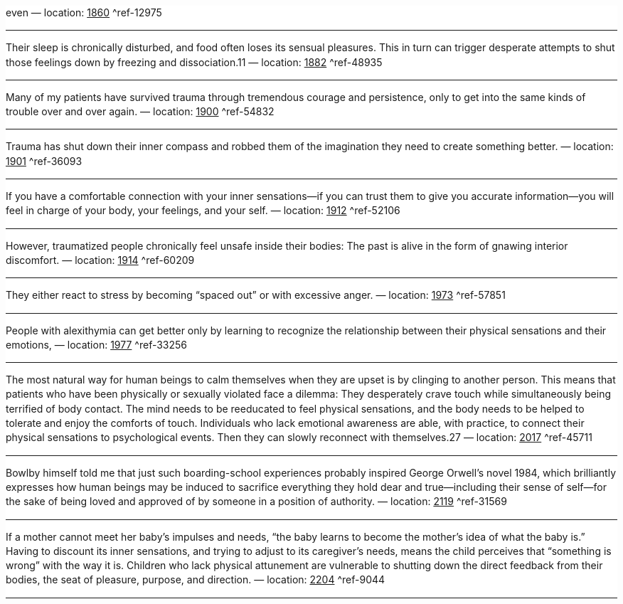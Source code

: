 even — location: [1860](kindle://book?action=open&asin=B00G3L1C2K&location=1860) ^ref-12975

---
Their sleep is chronically disturbed, and food often loses its sensual pleasures. This in turn can trigger desperate attempts to shut those feelings down by freezing and dissociation.11 — location: [1882](kindle://book?action=open&asin=B00G3L1C2K&location=1882) ^ref-48935

---
Many of my patients have survived trauma through tremendous courage and persistence, only to get into the same kinds of trouble over and over again. — location: [1900](kindle://book?action=open&asin=B00G3L1C2K&location=1900) ^ref-54832

---
Trauma has shut down their inner compass and robbed them of the imagination they need to create something better. — location: [1901](kindle://book?action=open&asin=B00G3L1C2K&location=1901) ^ref-36093

---
If you have a comfortable connection with your inner sensations—if you can trust them to give you accurate information—you will feel in charge of your body, your feelings, and your self. — location: [1912](kindle://book?action=open&asin=B00G3L1C2K&location=1912) ^ref-52106

---
However, traumatized people chronically feel unsafe inside their bodies: The past is alive in the form of gnawing interior discomfort. — location: [1914](kindle://book?action=open&asin=B00G3L1C2K&location=1914) ^ref-60209

---
They either react to stress by becoming “spaced out” or with excessive anger. — location: [1973](kindle://book?action=open&asin=B00G3L1C2K&location=1973) ^ref-57851

---
People with alexithymia can get better only by learning to recognize the relationship between their physical sensations and their emotions, — location: [1977](kindle://book?action=open&asin=B00G3L1C2K&location=1977) ^ref-33256

---
The most natural way for human beings to calm themselves when they are upset is by clinging to another person. This means that patients who have been physically or sexually violated face a dilemma: They desperately crave touch while simultaneously being terrified of body contact. The mind needs to be reeducated to feel physical sensations, and the body needs to be helped to tolerate and enjoy the comforts of touch. Individuals who lack emotional awareness are able, with practice, to connect their physical sensations to psychological events. Then they can slowly reconnect with themselves.27 — location: [2017](kindle://book?action=open&asin=B00G3L1C2K&location=2017) ^ref-45711

---
Bowlby himself told me that just such boarding-school experiences probably inspired George Orwell’s novel 1984, which brilliantly expresses how human beings may be induced to sacrifice everything they hold dear and true—including their sense of self—for the sake of being loved and approved of by someone in a position of authority. — location: [2119](kindle://book?action=open&asin=B00G3L1C2K&location=2119) ^ref-31569

---
If a mother cannot meet her baby’s impulses and needs, “the baby learns to become the mother’s idea of what the baby is.” Having to discount its inner sensations, and trying to adjust to its caregiver’s needs, means the child perceives that “something is wrong” with the way it is. Children who lack physical attunement are vulnerable to shutting down the direct feedback from their bodies, the seat of pleasure, purpose, and direction. — location: [2204](kindle://book?action=open&asin=B00G3L1C2K&location=2204) ^ref-9044

---